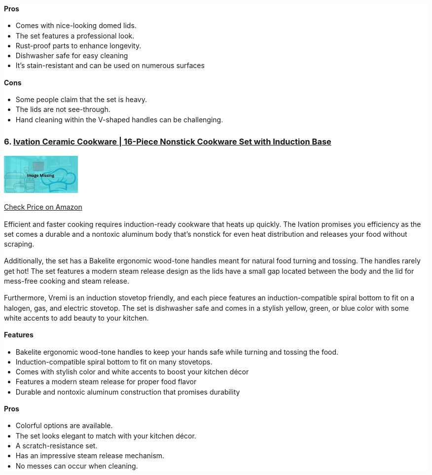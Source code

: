 **Pros**

-   Comes with nice-looking domed lids.
-   The set features a professional look.
-   Rust-proof parts to enhance longevity.
-   Dishwasher safe for easy cleaning
-   It’s stain-resistant and can be used on numerous surfaces

**Cons**

-   Some people claim that the set is heavy.
-   The lids are not see-through.
-   Hand cleaning within the V-shaped handles can be challenging.

### **6\. [Ivation Ceramic Cookware | 16-Piece Nonstick Cookware Set with Induction Base](https://www.amazon.com/Ivation-Cookware-Induction-Compatible-Turquoise/dp/B08CMDY9NQ?tag=kitchenpot-20)**

![Best Induction Cookware](images/portablegasgrill.jpg)

[Check Price on Amazon](https://www.amazon.com/Ivation-Cookware-Induction-Compatible-Turquoise/dp/B08CMDY9NQ?tag=kitchenpot-20)

Efficient and faster cooking requires induction-ready cookware that heats up quickly. The Ivation promises you efficiency as the set comes a durable and a nontoxic aluminum body that’s nonstick for even heat distribution and releases your food without scraping.

Additionally, the set has a Bakelite ergonomic wood-tone handles meant for natural food turning and tossing. The handles rarely get hot! The set features a modern steam release design as the lids have a small gap located between the body and the lid for mess-free cooking and steam release.

Furthermore, Vremi is an induction stovetop friendly, and each piece features an induction-compatible spiral bottom to fit on a halogen, gas, and electric stovetop. The set is dishwasher safe and comes in a stylish yellow, green, or blue color with some white accents to add beauty to your kitchen.

**Features**

-   Bakelite ergonomic wood-tone handles to keep your hands safe while turning and tossing the food.
-   Induction-compatible spiral bottom to fit on many stovetops.
-   Comes with stylish color and white accents to boost your kitchen décor
-   Features a modern steam release for proper food flavor
-   Durable and nontoxic aluminum construction that promises durability

**Pros**

-   Colorful options are available.
-   The set looks elegant to match with your kitchen décor.
-   A scratch-resistance set.
-   Has an impressive steam release mechanism.
-   No messes can occur when cleaning.
